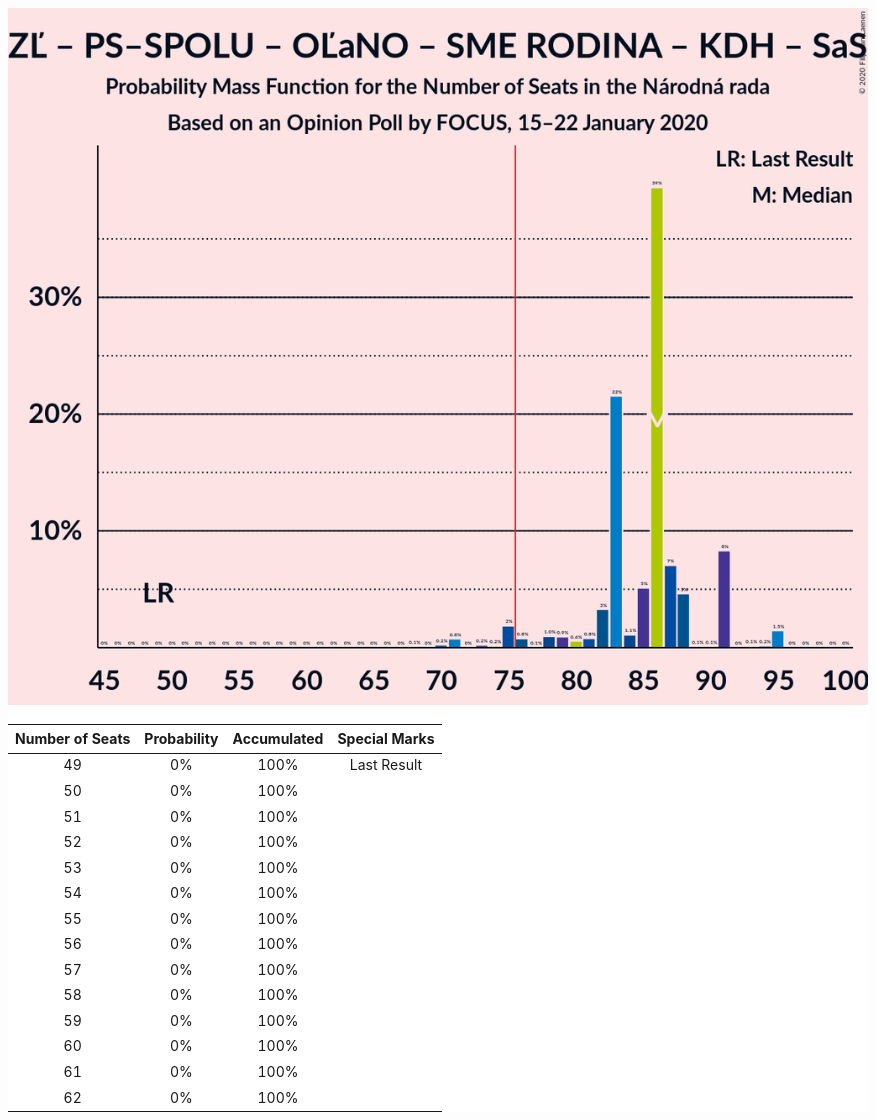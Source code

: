 ![Graph with seats probability mass function not yet produced](2020-01-22-FOCUS-coalitions-seats-pmf-zľ–ps–spolu–oľano–smerodina–kdh–sas.png "Seats Probability Mass Function")

| Number of Seats | Probability | Accumulated | Special Marks |
|:---------------:|:-----------:|:-----------:|:-------------:|
| 49 | 0% | 100% | Last Result |
| 50 | 0% | 100% |  |
| 51 | 0% | 100% |  |
| 52 | 0% | 100% |  |
| 53 | 0% | 100% |  |
| 54 | 0% | 100% |  |
| 55 | 0% | 100% |  |
| 56 | 0% | 100% |  |
| 57 | 0% | 100% |  |
| 58 | 0% | 100% |  |
| 59 | 0% | 100% |  |
| 60 | 0% | 100% |  |
| 61 | 0% | 100% |  |
| 62 | 0% | 100% |  |